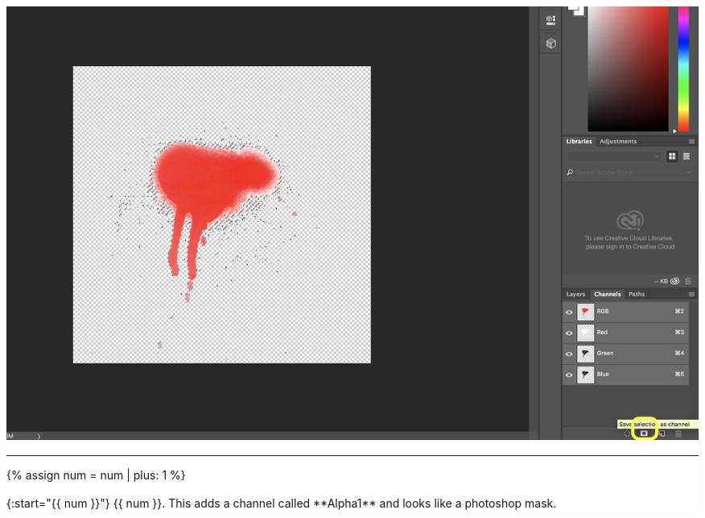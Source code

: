 <img src="images/SaveSelectionAsChannel.jpg"  class= "img-fluid"  alt="Create new sprite with button">  
</div>
</div>

_____ 

{% assign num = num | plus: 1 %}
<div class = "row">
<div class="col-12 col-lg-4 col align-self-center">
<div markdown = "1">
{:start="{{ num }}"}
{{ num }}. This adds a channel called **Alpha1** and looks like a photoshop mask.
</div>
</div>
<div class="col-12 col-lg-8">